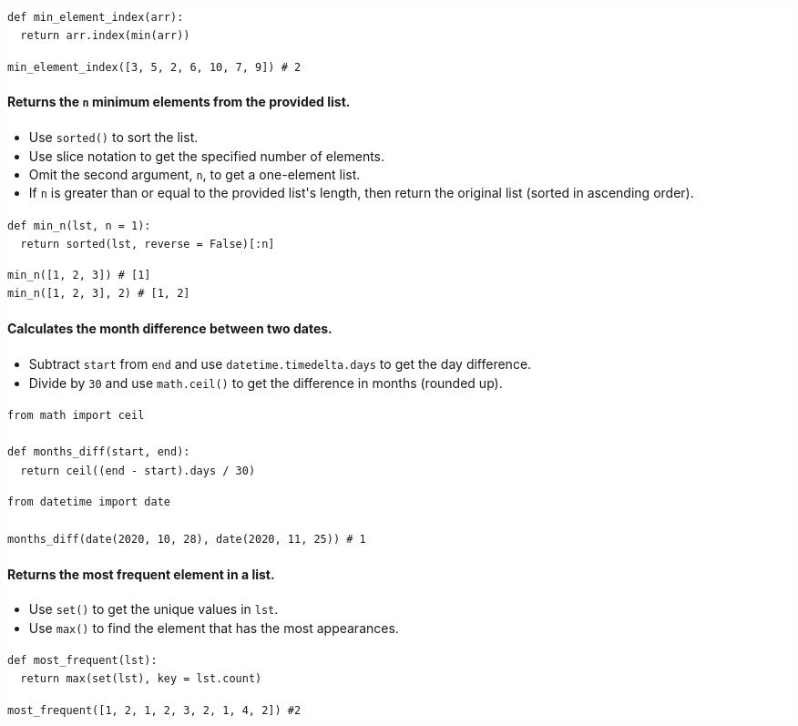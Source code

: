 ```pythonthon
def min_element_index(arr):
  return arr.index(min(arr))
```

```pythonthon
min_element_index([3, 5, 2, 6, 10, 7, 9]) # 2
```

#### Returns the `n` minimum elements from the provided list.

* Use `sorted()` to sort the list.
* Use slice notation to get the specified number of elements.
* Omit the second argument, `n`, to get a one-element list.
* If `n` is greater than or equal to the provided list's length, then return the original list \(sorted in ascending order\).

```pythonthon
def min_n(lst, n = 1):
  return sorted(lst, reverse = False)[:n]
```

```pythonthon
min_n([1, 2, 3]) # [1]
min_n([1, 2, 3], 2) # [1, 2]
```

#### Calculates the month difference between two dates.

* Subtract `start` from `end` and use `datetime.timedelta.days` to get the day difference.
* Divide by `30` and use `math.ceil()` to get the difference in months \(rounded up\).

```pythonthon
from math import ceil

def months_diff(start, end):
  return ceil((end - start).days / 30)
```

```pythonthon
from datetime import date

months_diff(date(2020, 10, 28), date(2020, 11, 25)) # 1
```

#### Returns the most frequent element in a list.

* Use `set()` to get the unique values in `lst`.
* Use `max()` to find the element that has the most appearances.

```pythonthon
def most_frequent(lst):
  return max(set(lst), key = lst.count)
```

```pythonthon
most_frequent([1, 2, 1, 2, 3, 2, 1, 4, 2]) #2
```
